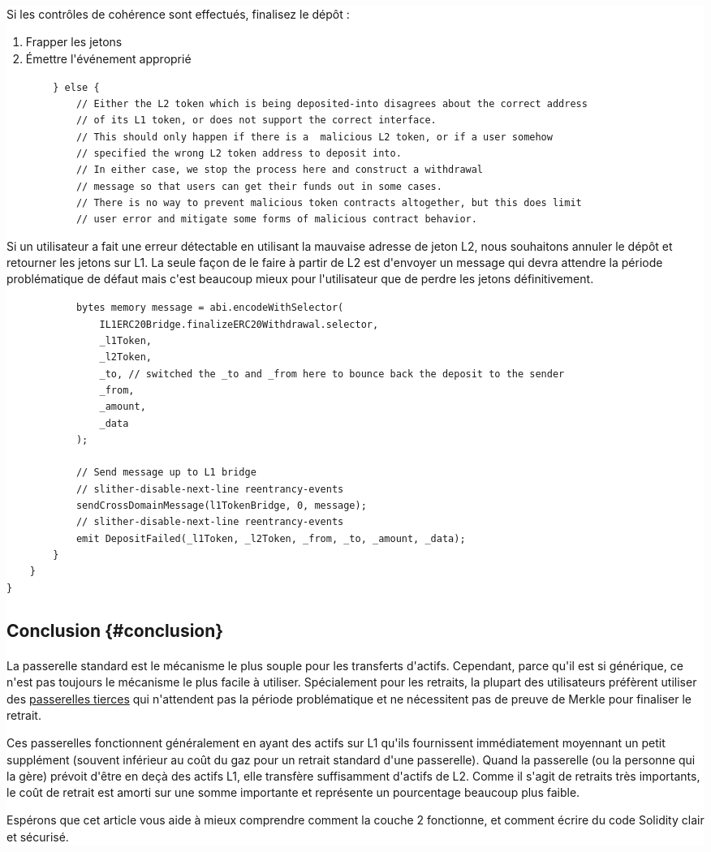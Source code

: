 Si les contrôles de cohérence sont effectués, finalisez le dépôt :

1. Frapper les jetons
2. Émettre l'événement approprié

```solidity
        } else {
            // Either the L2 token which is being deposited-into disagrees about the correct address
            // of its L1 token, or does not support the correct interface.
            // This should only happen if there is a  malicious L2 token, or if a user somehow
            // specified the wrong L2 token address to deposit into.
            // In either case, we stop the process here and construct a withdrawal
            // message so that users can get their funds out in some cases.
            // There is no way to prevent malicious token contracts altogether, but this does limit
            // user error and mitigate some forms of malicious contract behavior.
```

Si un utilisateur a fait une erreur détectable en utilisant la mauvaise adresse de jeton L2, nous souhaitons annuler le dépôt et retourner les jetons sur L1. La seule façon de le faire à partir de L2 est d'envoyer un message qui devra attendre la période problématique de défaut mais c'est beaucoup mieux pour l'utilisateur que de perdre les jetons définitivement.

```solidity
            bytes memory message = abi.encodeWithSelector(
                IL1ERC20Bridge.finalizeERC20Withdrawal.selector,
                _l1Token,
                _l2Token,
                _to, // switched the _to and _from here to bounce back the deposit to the sender
                _from,
                _amount,
                _data
            );

            // Send message up to L1 bridge
            // slither-disable-next-line reentrancy-events
            sendCrossDomainMessage(l1TokenBridge, 0, message);
            // slither-disable-next-line reentrancy-events
            emit DepositFailed(_l1Token, _l2Token, _from, _to, _amount, _data);
        }
    }
}
```

## Conclusion {#conclusion}

La passerelle standard est le mécanisme le plus souple pour les transferts d'actifs. Cependant, parce qu'il est si générique, ce n'est pas toujours le mécanisme le plus facile à utiliser. Spécialement pour les retraits, la plupart des utilisateurs préfèrent utiliser des [passerelles tierces](https://www.optimism.io/apps/bridges) qui n'attendent pas la période problématique et ne nécessitent pas de preuve de Merkle pour finaliser le retrait.

Ces passerelles fonctionnent généralement en ayant des actifs sur L1 qu'ils fournissent immédiatement moyennant un petit supplément (souvent inférieur au coût du gaz pour un retrait standard d'une passerelle). Quand la passerelle (ou la personne qui la gère) prévoit d'être en deçà des actifs L1, elle transfère suffisamment d'actifs de L2. Comme il s'agit de retraits très importants, le coût de retrait est amorti sur une somme importante et représente un pourcentage beaucoup plus faible.

Espérons que cet article vous aide à mieux comprendre comment la couche 2 fonctionne, et comment écrire du code Solidity clair et sécurisé.
